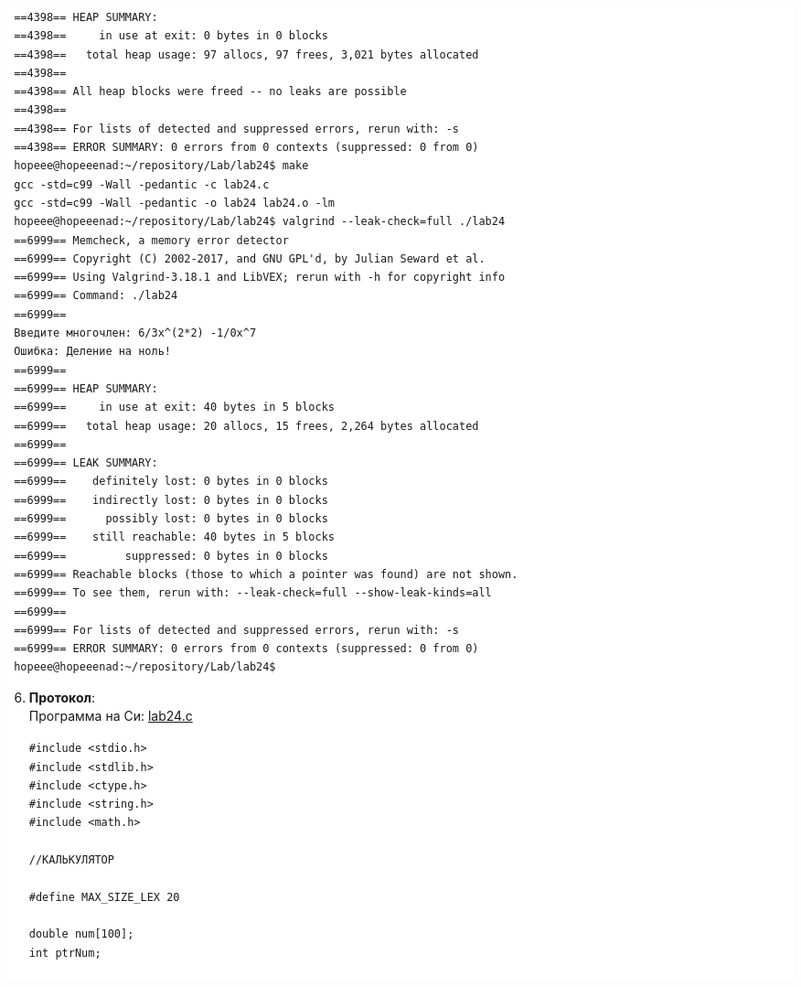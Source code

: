    ```
    ==4398== HEAP SUMMARY:
    ==4398==     in use at exit: 0 bytes in 0 blocks
    ==4398==   total heap usage: 97 allocs, 97 frees, 3,021 bytes allocated
    ==4398==
    ==4398== All heap blocks were freed -- no leaks are possible
    ==4398==
    ==4398== For lists of detected and suppressed errors, rerun with: -s
    ==4398== ERROR SUMMARY: 0 errors from 0 contexts (suppressed: 0 from 0)
    hopeee@hopeeenad:~/repository/Lab/lab24$ make
    gcc -std=c99 -Wall -pedantic -c lab24.c
    gcc -std=c99 -Wall -pedantic -o lab24 lab24.o -lm
    hopeee@hopeeenad:~/repository/Lab/lab24$ valgrind --leak-check=full ./lab24
    ==6999== Memcheck, a memory error detector
    ==6999== Copyright (C) 2002-2017, and GNU GPL'd, by Julian Seward et al.
    ==6999== Using Valgrind-3.18.1 and LibVEX; rerun with -h for copyright info
    ==6999== Command: ./lab24
    ==6999==
    Введите многочлен: 6/3x^(2*2) -1/0x^7
    Ошибка: Деление на ноль!
    ==6999==
    ==6999== HEAP SUMMARY:
    ==6999==     in use at exit: 40 bytes in 5 blocks
    ==6999==   total heap usage: 20 allocs, 15 frees, 2,264 bytes allocated
    ==6999==
    ==6999== LEAK SUMMARY:
    ==6999==    definitely lost: 0 bytes in 0 blocks
    ==6999==    indirectly lost: 0 bytes in 0 blocks
    ==6999==      possibly lost: 0 bytes in 0 blocks
    ==6999==    still reachable: 40 bytes in 5 blocks
    ==6999==         suppressed: 0 bytes in 0 blocks
    ==6999== Reachable blocks (those to which a pointer was found) are not shown.
    ==6999== To see them, rerun with: --leak-check=full --show-leak-kinds=all
    ==6999==
    ==6999== For lists of detected and suppressed errors, rerun with: -s
    ==6999== ERROR SUMMARY: 0 errors from 0 contexts (suppressed: 0 from 0)
    hopeee@hopeeenad:~/repository/Lab/lab24$
   ``` 

6. **Протокол**:  
    Программа на Си: [lab24.c](/lab24.c)  
    ```
    #include <stdio.h>
    #include <stdlib.h>
    #include <ctype.h>
    #include <string.h>
    #include <math.h>
    
    //КАЛЬКУЛЯТОР
    
    #define MAX_SIZE_LEX 20
    
    double num[100];
    int ptrNum;
    
